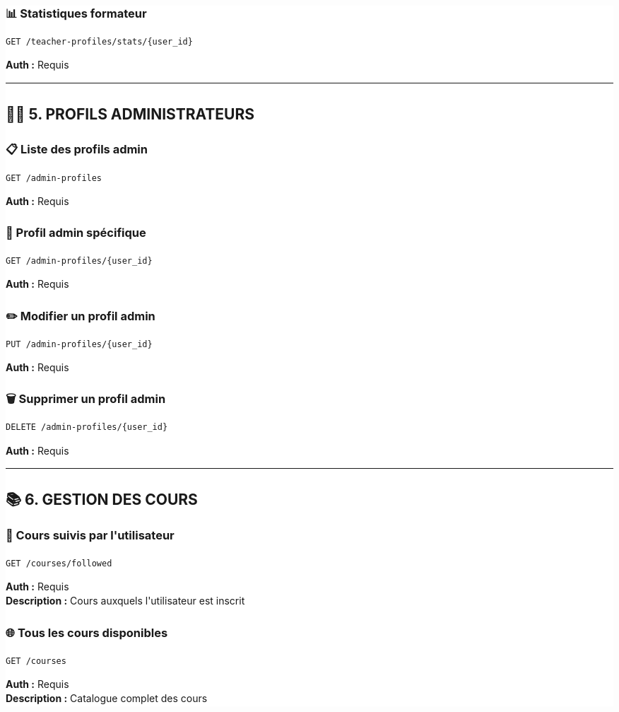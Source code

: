 ### 📊 Statistiques formateur
```http
GET /teacher-profiles/stats/{user_id}
```
**Auth :** Requis

---

## 👩‍💼 **5. PROFILS ADMINISTRATEURS**

### 📋 Liste des profils admin
```http
GET /admin-profiles
```
**Auth :** Requis

### 👤 Profil admin spécifique
```http
GET /admin-profiles/{user_id}
```
**Auth :** Requis

### ✏️ Modifier un profil admin
```http
PUT /admin-profiles/{user_id}
```
**Auth :** Requis

### 🗑️ Supprimer un profil admin
```http
DELETE /admin-profiles/{user_id}
```
**Auth :** Requis

---

## 📚 **6. GESTION DES COURS**

### 📖 Cours suivis par l'utilisateur
```http
GET /courses/followed
```
**Auth :** Requis  
**Description :** Cours auxquels l'utilisateur est inscrit

### 🌐 Tous les cours disponibles
```http
GET /courses
```
**Auth :** Requis  
**Description :** Catalogue complet des cours
